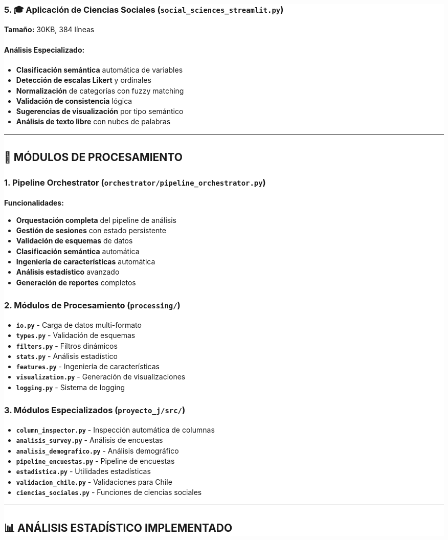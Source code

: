 ### 5. 🎓 **Aplicación de Ciencias Sociales** (`social_sciences_streamlit.py`)
**Tamaño:** 30KB, 384 líneas

#### Análisis Especializado:
- **Clasificación semántica** automática de variables
- **Detección de escalas Likert** y ordinales
- **Normalización** de categorías con fuzzy matching
- **Validación de consistencia** lógica
- **Sugerencias de visualización** por tipo semántico
- **Análisis de texto libre** con nubes de palabras

---

## 🔧 MÓDULOS DE PROCESAMIENTO

### 1. **Pipeline Orchestrator** (`orchestrator/pipeline_orchestrator.py`)
**Funcionalidades:**
- **Orquestación completa** del pipeline de análisis
- **Gestión de sesiones** con estado persistente
- **Validación de esquemas** de datos
- **Clasificación semántica** automática
- **Ingeniería de características** automática
- **Análisis estadístico** avanzado
- **Generación de reportes** completos

### 2. **Módulos de Procesamiento** (`processing/`)
- **`io.py`** - Carga de datos multi-formato
- **`types.py`** - Validación de esquemas
- **`filters.py`** - Filtros dinámicos
- **`stats.py`** - Análisis estadístico
- **`features.py`** - Ingeniería de características
- **`visualization.py`** - Generación de visualizaciones
- **`logging.py`** - Sistema de logging

### 3. **Módulos Especializados** (`proyecto_j/src/`)
- **`column_inspector.py`** - Inspección automática de columnas
- **`analisis_survey.py`** - Análisis de encuestas
- **`analisis_demografico.py`** - Análisis demográfico
- **`pipeline_encuestas.py`** - Pipeline de encuestas
- **`estadistica.py`** - Utilidades estadísticas
- **`validacion_chile.py`** - Validaciones para Chile
- **`ciencias_sociales.py`** - Funciones de ciencias sociales

---

## 📊 ANÁLISIS ESTADÍSTICO IMPLEMENTADO
